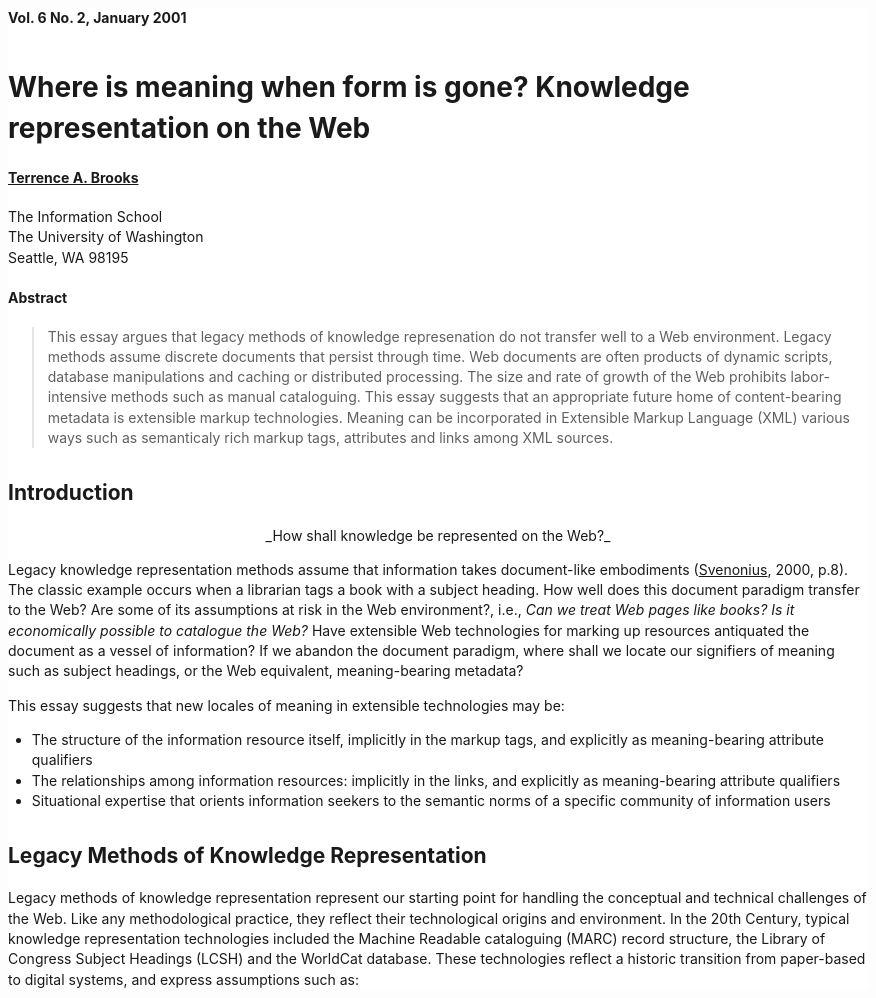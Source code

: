 ####  Vol. 6 No. 2, January 2001



# Where is meaning when form is gone? Knowledge representation on the Web

#### [Terrence A. Brooks](mailto:tabrooks@u.washington.edu)  
The Information School  
The University of Washington  
Seattle, WA 98195

#### Abstract

> This essay argues that legacy methods of knowledge represenation do not transfer well to a Web environment. Legacy methods assume discrete documents that persist through time. Web documents are often products of dynamic scripts, database manipulations and caching or distributed processing. The size and rate of growth of the Web prohibits labor-intensive methods such as manual cataloguing. This essay suggests that an appropriate future home of content-bearing metadata is extensible markup technologies. Meaning can be incorporated in Extensible Markup Language (XML) various ways such as semanticaly rich markup tags, attributes and links among XML sources.

## Introduction

<div align="center">_How shall knowledge be represented on the Web?_</div>

Legacy knowledge representation methods assume that information takes document-like embodiments ([Svenonius](#Svenonius), 2000, p.8). The classic example occurs when a librarian tags a book with a subject heading. How well does this document paradigm transfer to the Web? Are some of its assumptions at risk in the Web environment?, i.e., _Can we treat Web pages like books? Is it economically possible to catalogue the Web?_ Have extensible Web technologies for marking up resources antiquated the document as a vessel of information? If we abandon the document paradigm, where shall we locate our signifiers of meaning such as subject headings, or the Web equivalent, meaning-bearing metadata?

This essay suggests that new locales of meaning in extensible technologies may be:

*   The structure of the information resource itself, implicitly in the markup tags, and explicitly as meaning-bearing attribute qualifiers
*   The relationships among information resources: implicitly in the links, and explicitly as meaning-bearing attribute qualifiers
*   Situational expertise that orients information seekers to the semantic norms of a specific community of information users

## Legacy Methods of Knowledge Representation

Legacy methods of knowledge representation represent our starting point for handling the conceptual and technical challenges of the Web. Like any methodological practice, they reflect their technological origins and environment. In the 20th Century, typical knowledge representation technologies included the Machine Readable cataloguing (MARC) record structure, the Library of Congress Subject Headings (LCSH) and the WorldCat database. These technologies reflect a historic transition from paper-based to digital systems, and express assumptions such as:
